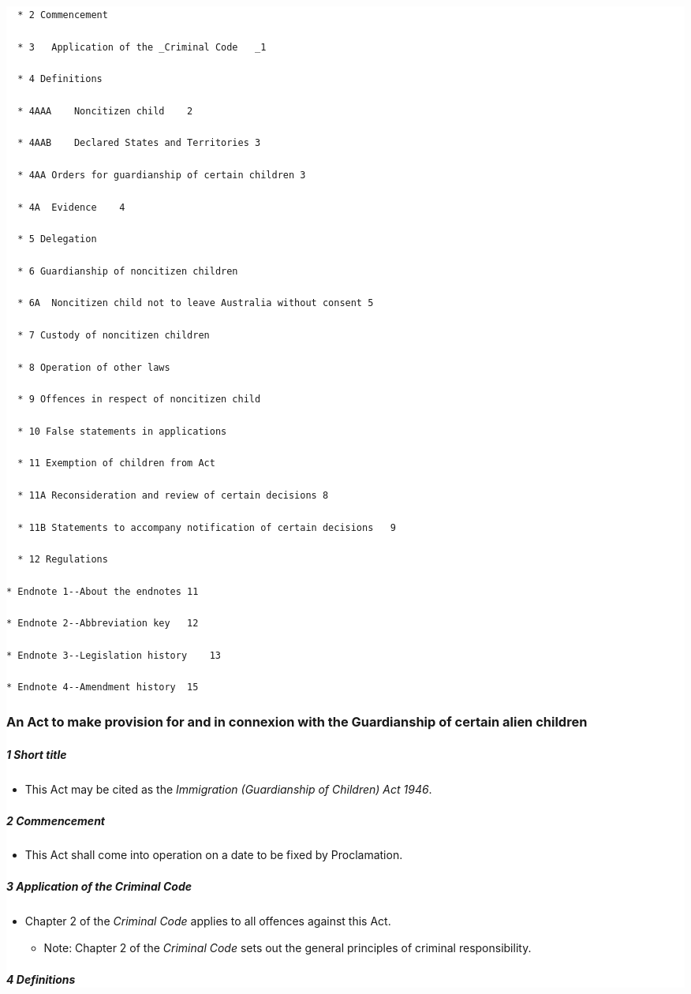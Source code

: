       * 2 Commencement 

      * 3	Application of the _Criminal Code	_1

      * 4 Definitions 

      * 4AAA	Noncitizen child	2

      * 4AAB	Declared States and Territories	3

      * 4AA	Orders for guardianship of certain children	3

      * 4A	Evidence	4

      * 5 Delegation 

      * 6 Guardianship of noncitizen children 

      * 6A	Noncitizen child not to leave Australia without consent	5

      * 7 Custody of noncitizen children 

      * 8 Operation of other laws 

      * 9 Offences in respect of noncitizen child 

      * 10 False statements in applications 

      * 11 Exemption of children from Act 

      * 11A	Reconsideration and review of certain decisions	8

      * 11B	Statements to accompany notification of certain decisions	9

      * 12 Regulations 

    * Endnote 1--About the endnotes	11

    * Endnote 2--Abbreviation key	12

    * Endnote 3--Legislation history	13

    * Endnote 4--Amendment history	15

### An Act to make provision for and in connexion with the Guardianship of certain alien children

##### 1  Short title

   * This Act may be cited as the _Immigration (Guardianship of Children) Act 1946_.

##### 2  Commencement

   * This Act shall come into operation on a date to be fixed by Proclamation.

##### 3  Application of the Criminal Code

   * Chapter 2 of the _Criminal Code_ applies to all offences against this Act.

      * Note: Chapter 2 of the _Criminal Code_ sets out the general principles of criminal responsibility.

##### 4  Definitions
